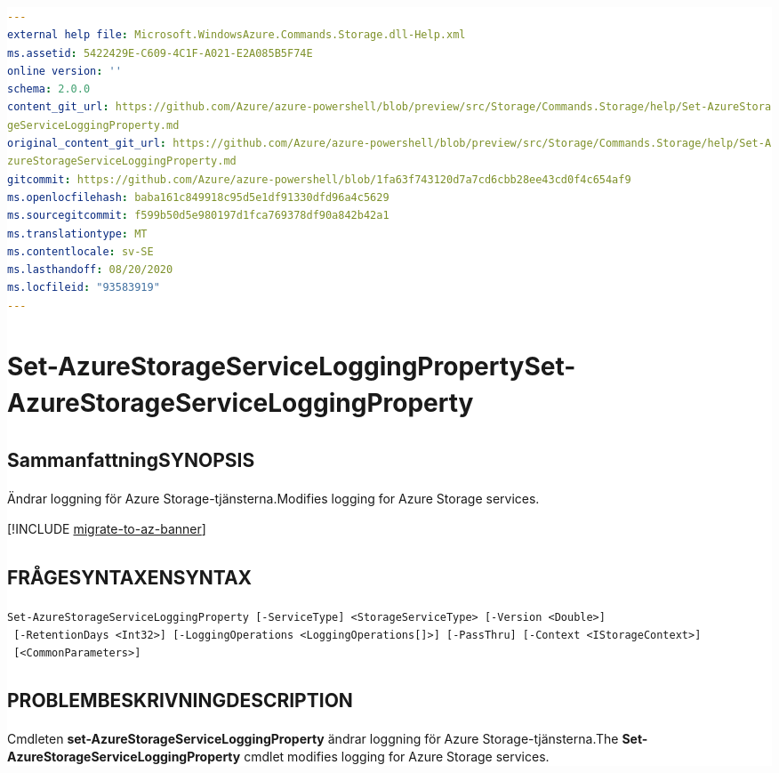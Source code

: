 ```yaml
---
external help file: Microsoft.WindowsAzure.Commands.Storage.dll-Help.xml
ms.assetid: 5422429E-C609-4C1F-A021-E2A085B5F74E
online version: ''
schema: 2.0.0
content_git_url: https://github.com/Azure/azure-powershell/blob/preview/src/Storage/Commands.Storage/help/Set-AzureStorageServiceLoggingProperty.md
original_content_git_url: https://github.com/Azure/azure-powershell/blob/preview/src/Storage/Commands.Storage/help/Set-AzureStorageServiceLoggingProperty.md
gitcommit: https://github.com/Azure/azure-powershell/blob/1fa63f743120d7a7cd6cbb28ee43cd0f4c654af9
ms.openlocfilehash: baba161c849918c95d5e1df91330dfd96a4c5629
ms.sourcegitcommit: f599b50d5e980197d1fca769378df90a842b42a1
ms.translationtype: MT
ms.contentlocale: sv-SE
ms.lasthandoff: 08/20/2020
ms.locfileid: "93583919"
---
```

# <span data-ttu-id="5a2d3-101">Set-AzureStorageServiceLoggingProperty</span><span class="sxs-lookup"><span data-stu-id="5a2d3-101">Set-AzureStorageServiceLoggingProperty</span></span>

## <span data-ttu-id="5a2d3-102">Sammanfattning</span><span class="sxs-lookup"><span data-stu-id="5a2d3-102">SYNOPSIS</span></span>
<span data-ttu-id="5a2d3-103">Ändrar loggning för Azure Storage-tjänsterna.</span><span class="sxs-lookup"><span data-stu-id="5a2d3-103">Modifies logging for Azure Storage services.</span></span>

[!INCLUDE [migrate-to-az-banner](../../includes/migrate-to-az-banner.md)]

## <span data-ttu-id="5a2d3-104">FRÅGESYNTAXEN</span><span class="sxs-lookup"><span data-stu-id="5a2d3-104">SYNTAX</span></span>

```
Set-AzureStorageServiceLoggingProperty [-ServiceType] <StorageServiceType> [-Version <Double>]
 [-RetentionDays <Int32>] [-LoggingOperations <LoggingOperations[]>] [-PassThru] [-Context <IStorageContext>]
 [<CommonParameters>]
```

## <span data-ttu-id="5a2d3-105">PROBLEMBESKRIVNING</span><span class="sxs-lookup"><span data-stu-id="5a2d3-105">DESCRIPTION</span></span>
<span data-ttu-id="5a2d3-106">Cmdleten **set-AzureStorageServiceLoggingProperty** ändrar loggning för Azure Storage-tjänsterna.</span><span class="sxs-lookup"><span data-stu-id="5a2d3-106">The **Set-AzureStorageServiceLoggingProperty** cmdlet modifies logging for Azure Storage services.</span></span>
